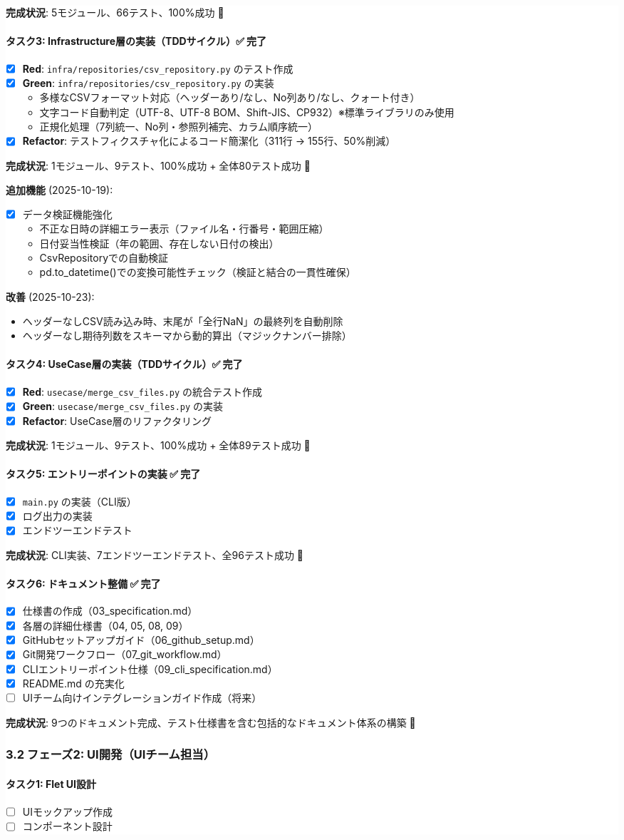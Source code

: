 **完成状況**: 5モジュール、66テスト、100%成功 🎉

#### タスク3: Infrastructure層の実装（TDDサイクル）✅ **完了**
- [x] **Red**: `infra/repositories/csv_repository.py` のテスト作成
- [x] **Green**: `infra/repositories/csv_repository.py` の実装
  - 多様なCSVフォーマット対応（ヘッダーあり/なし、No列あり/なし、クォート付き）
  - 文字コード自動判定（UTF-8、UTF-8 BOM、Shift-JIS、CP932）※標準ライブラリのみ使用
  - 正規化処理（7列統一、No列・参照列補完、カラム順序統一）
- [x] **Refactor**: テストフィクスチャ化によるコード簡潔化（311行 → 155行、50%削減）

**完成状況**: 1モジュール、9テスト、100%成功 + 全体80テスト成功 🎉

**追加機能** (2025-10-19):
- [x] データ検証機能強化
  - 不正な日時の詳細エラー表示（ファイル名・行番号・範囲圧縮）
  - 日付妥当性検証（年の範囲、存在しない日付の検出）
  - CsvRepositoryでの自動検証
  - pd.to_datetime()での変換可能性チェック（検証と結合の一貫性確保）
  
**改善** (2025-10-23):
- ヘッダーなしCSV読み込み時、末尾が「全行NaN」の最終列を自動削除
- ヘッダーなし期待列数をスキーマから動的算出（マジックナンバー排除）

#### タスク4: UseCase層の実装（TDDサイクル）✅ **完了**
- [x] **Red**: `usecase/merge_csv_files.py` の統合テスト作成
- [x] **Green**: `usecase/merge_csv_files.py` の実装
- [x] **Refactor**: UseCase層のリファクタリング

**完成状況**: 1モジュール、9テスト、100%成功 + 全体89テスト成功 🎉

#### タスク5: エントリーポイントの実装 ✅ **完了**
- [x] `main.py` の実装（CLI版）
- [x] ログ出力の実装
- [x] エンドツーエンドテスト

**完成状況**: CLI実装、7エンドツーエンドテスト、全96テスト成功 🎉

#### タスク6: ドキュメント整備 ✅ **完了**
- [x] 仕様書の作成（03_specification.md）
- [x] 各層の詳細仕様書（04, 05, 08, 09）
- [x] GitHubセットアップガイド（06_github_setup.md）
- [x] Git開発ワークフロー（07_git_workflow.md）
- [x] CLIエントリーポイント仕様（09_cli_specification.md）
- [x] README.md の充実化
- [ ] UIチーム向けインテグレーションガイド作成（将来）

**完成状況**: 9つのドキュメント完成、テスト仕様書を含む包括的なドキュメント体系の構築 🎉

### 3.2 フェーズ2: UI開発（UIチーム担当）

#### タスク1: Flet UI設計
- [ ] UIモックアップ作成
- [ ] コンポーネント設計
